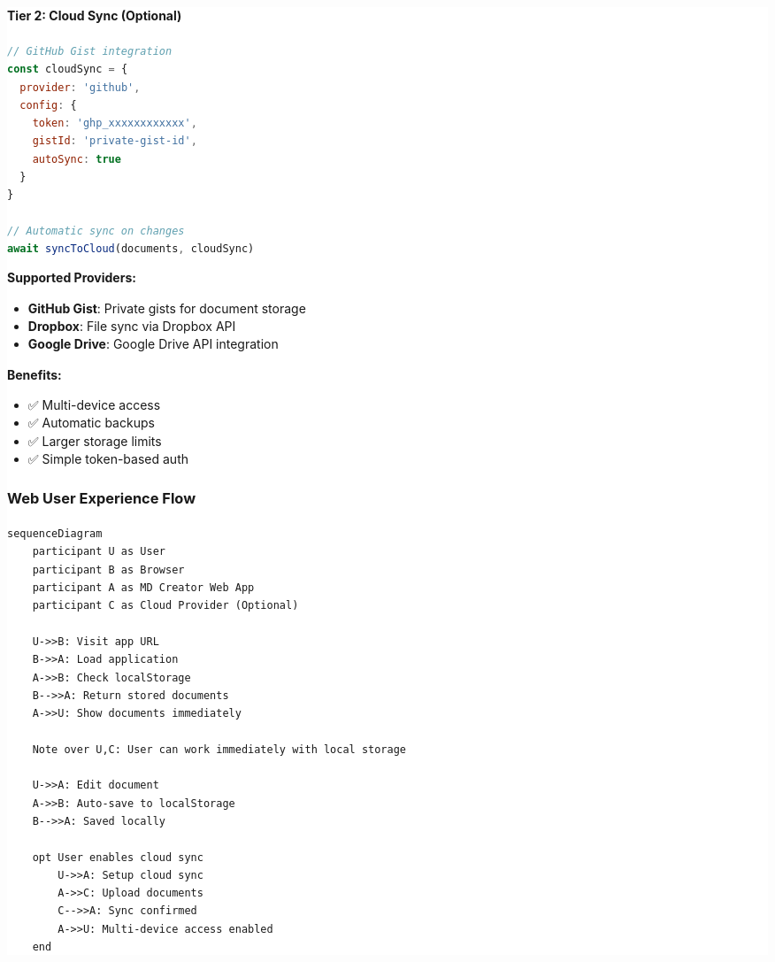 #### **Tier 2: Cloud Sync (Optional)**
```javascript
// GitHub Gist integration
const cloudSync = {
  provider: 'github',
  config: {
    token: 'ghp_xxxxxxxxxxxx',
    gistId: 'private-gist-id',
    autoSync: true
  }
}

// Automatic sync on changes
await syncToCloud(documents, cloudSync)
```

**Supported Providers:**
- **GitHub Gist**: Private gists for document storage
- **Dropbox**: File sync via Dropbox API  
- **Google Drive**: Google Drive API integration

**Benefits:**
- ✅ Multi-device access
- ✅ Automatic backups
- ✅ Larger storage limits
- ✅ Simple token-based auth

### **Web User Experience Flow**

```mermaid
sequenceDiagram
    participant U as User
    participant B as Browser
    participant A as MD Creator Web App
    participant C as Cloud Provider (Optional)

    U->>B: Visit app URL
    B->>A: Load application
    A->>B: Check localStorage
    B-->>A: Return stored documents
    A->>U: Show documents immediately
    
    Note over U,C: User can work immediately with local storage
    
    U->>A: Edit document
    A->>B: Auto-save to localStorage
    B-->>A: Saved locally
    
    opt User enables cloud sync
        U->>A: Setup cloud sync
        A->>C: Upload documents
        C-->>A: Sync confirmed
        A->>U: Multi-device access enabled
    end
```
